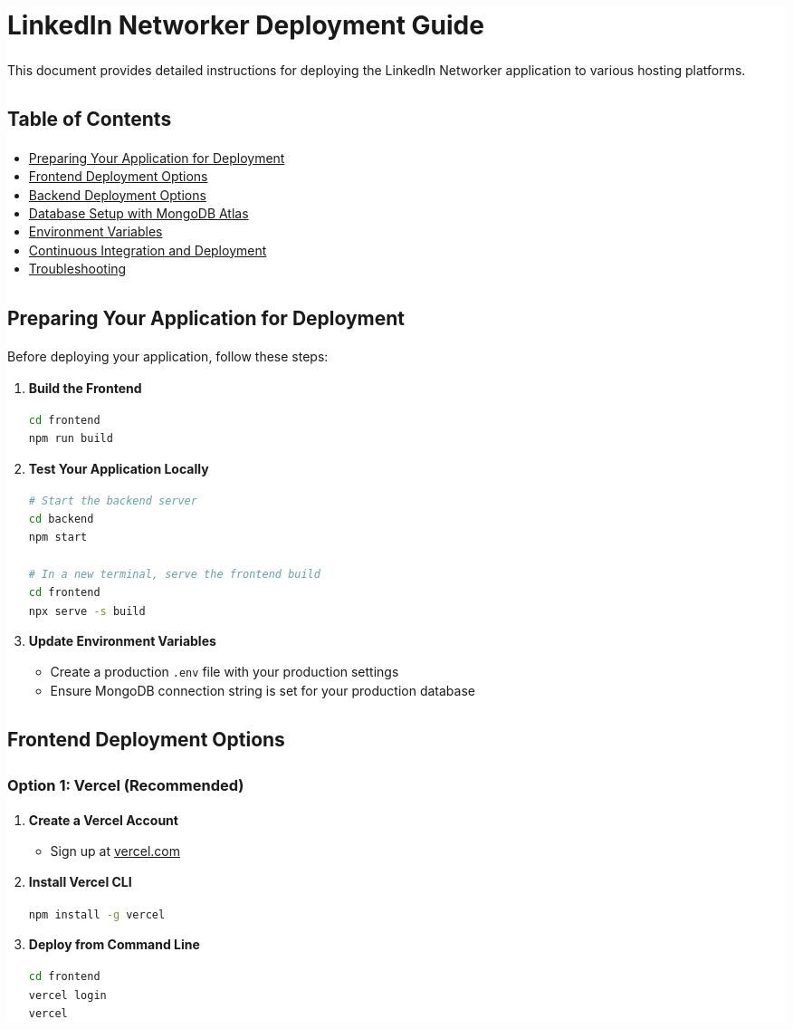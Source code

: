 # LinkedIn Networker Deployment Guide

This document provides detailed instructions for deploying the LinkedIn Networker application to various hosting platforms.

## Table of Contents
- [Preparing Your Application for Deployment](#preparing-your-application-for-deployment)
- [Frontend Deployment Options](#frontend-deployment-options)
- [Backend Deployment Options](#backend-deployment-options)
- [Database Setup with MongoDB Atlas](#database-setup-with-mongodb-atlas)
- [Environment Variables](#environment-variables)
- [Continuous Integration and Deployment](#continuous-integration-and-deployment)
- [Troubleshooting](#troubleshooting)

## Preparing Your Application for Deployment

Before deploying your application, follow these steps:

1. **Build the Frontend**
   ```bash
   cd frontend
   npm run build
   ```

2. **Test Your Application Locally**
   ```bash
   # Start the backend server
   cd backend
   npm start
   
   # In a new terminal, serve the frontend build
   cd frontend
   npx serve -s build
   ```

3. **Update Environment Variables**
   - Create a production `.env` file with your production settings
   - Ensure MongoDB connection string is set for your production database

## Frontend Deployment Options

### Option 1: Vercel (Recommended)

1. **Create a Vercel Account**
   - Sign up at [vercel.com](https://vercel.com)

2. **Install Vercel CLI**
   ```bash
   npm install -g vercel
   ```

3. **Deploy from Command Line**
   ```bash
   cd frontend
   vercel login
   vercel
   ```

